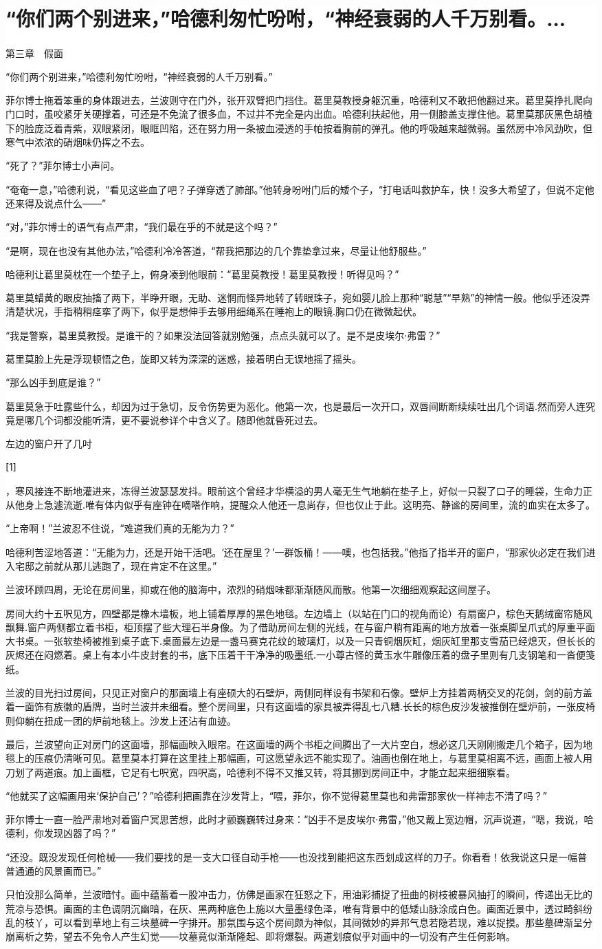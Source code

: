 # “你们两个别进来，”哈德利匆忙吩咐，“神经衰弱的人千万别看。...

第三章　假面

“你们两个别进来，”哈德利匆忙吩咐，“神经衰弱的人千万别看。”

菲尔博士拖着笨重的身体跟进去，兰波则守在门外，张开双臂把门挡住。葛里莫教授身躯沉重，哈德利又不敢把他翻过来。葛里莫挣扎爬向门口时，虽咬紧牙关硬撑着，可还是不免流了很多血，不过并不完全是内出血。哈德利扶起他，用一侧膝盖支撑住他。葛里莫那灰黑色胡楂下的脸庞泛着青紫，双眼紧闭，眼眶凹陷，还在努力用一条被血浸透的手帕按着胸前的弹孔。他的呼吸越来越微弱。虽然房中冷风劲吹，但寒气中浓浓的硝烟味仍挥之不去。

“死了？”菲尔博士小声问。

“奄奄一息，”哈德利说，“看见这些血了吧？子弹穿透了肺部。”他转身吩咐门后的矮个子，“打电话叫救护车，快！没多大希望了，但说不定他还来得及说点什么——”

“对，”菲尔博士的语气有点严肃，“我们最在乎的不就是这个吗？”

“是啊，现在也没有其他办法，”哈德利冷冷答道，“帮我把那边的几个靠垫拿过来，尽量让他舒服些。”

哈德利让葛里莫枕在一个垫子上，俯身凑到他眼前：“葛里莫教授！葛里莫教授！听得见吗？”

葛里莫蜡黄的眼皮抽搐了两下，半睁开眼，无助、迷惘而怪异地转了转眼珠子，宛如婴儿脸上那种“聪慧”“早熟”的神情一般。他似乎还没弄清楚状况，手指稍稍痉挛了两下，似乎是想伸手去够用细绳系在睡袍上的眼镜.胸口仍在微微起伏。

“我是警察，葛里莫教授。是谁干的？如果没法回答就别勉强，点点头就可以了。是不是皮埃尔·弗雷？”

葛里莫脸上先是浮现顿悟之色，旋即又转为深深的迷惑，接着明白无误地摇了摇头。

“那么凶手到底是谁？”

葛里莫急于吐露些什么，却因为过于急切，反令伤势更为恶化。他第一次，也是最后一次开口，双唇间断断续续吐出几个词语.然而旁人连究竟是哪几个词都没能听清，更不要说参详个中含义了。随即他就昏死过去。

左边的窗户开了几吋

[1]

，寒风接连不断地灌进来，冻得兰波瑟瑟发抖。眼前这个曾经才华横溢的男人毫无生气地躺在垫子上，好似一只裂了口子的睡袋，生命力正从他身上急遽流逝.唯有体内似乎有座钟在嘀嗒作响，提醒众人他还一息尚存，但也仅止于此。这明亮、静谧的房间里，流的血实在太多了。

“上帝啊！”兰波忍不住说，“难道我们真的无能为力？”

哈德利苦涩地答道：“无能为力，还是开始干活吧。‘还在屋里？’一群饭桶！——噢，也包括我。”他指了指半开的窗户，“那家伙必定在我们进入宅邸之前就从那儿逃跑了，现在肯定不在这里。”

兰波环顾四周，无论在房间里，抑或在他的脑海中，浓烈的硝烟味都渐渐随风而散。他第一次细细观察起这间屋子。

房间大约十五呎见方，四壁都是橡木墙板，地上铺着厚厚的黑色地毯。左边墙上（以站在门口的视角而论）有扇窗户，棕色天鹅绒窗帘随风飘舞.窗户两侧都立着书柜，柜顶摆了些大理石半身像。为了借助房间左侧的光线，在与窗户稍有距离的地方放着一张桌脚呈爪式的厚重平面大书桌。一张软垫椅被推到桌子底下.桌面最左边是一盏马赛克花纹的玻璃灯，以及一只青铜烟灰缸，烟灰缸里那支雪茄已经熄灭，但长长的灰烬还在闷燃着。桌上有本小牛皮封套的书，底下压着干干净净的吸墨纸.一小尊古怪的黄玉水牛雕像压着的盘子里则有几支钢笔和一沓便笺纸。

兰波的目光扫过房间，只见正对窗户的那面墙上有座硕大的石壁炉，两侧同样设有书架和石像。壁炉上方挂着两柄交叉的花剑，剑的前方盖着一面饰有族徽的盾牌，当时兰波并未细看。整个房间里，只有这面墙的家具被弄得乱七八糟.长长的棕色皮沙发被推倒在壁炉前，一张皮椅则仰躺在扭成一团的炉前地毯上。沙发上还沾有血迹。

最后，兰波望向正对房门的这面墙，那幅画映入眼帘。在这面墙的两个书柜之间腾出了一大片空白，想必这几天刚刚搬走几个箱子，因为地毯上的压痕仍清晰可见。葛里莫本打算在这里挂上那幅画，可这愿望永远不能实现了。油画也倒在地上，与葛里莫相离不远，画面上被人用刀划了两道痕。加上画框，它足有七呎宽，四呎高，哈德利不得不又推又转，将其挪到房间正中，才能立起来细细察看。

“他就买了这幅画用来‘保护自己’？”哈德利把画靠在沙发背上，“喂，菲尔，你不觉得葛里莫也和弗雷那家伙一样神志不清了吗？”

菲尔博士一直一脸严肃地对着窗户冥思苦想，此时才颤巍巍转过身来：“凶手不是皮埃尔·弗雷，”他又戴上宽边帽，沉声说道，“嗯，我说，哈德利，你发现凶器了吗？”

“还没。既没发现任何枪械——我们要找的是一支大口径自动手枪——也没找到能把这东西划成这样的刀子。你看看！依我说这只是一幅普普通通的风景画而已。”

只怕没那么简单，兰波暗忖。画中蕴蓄着一股冲击力，仿佛是画家在狂怒之下，用油彩捕捉了扭曲的树枝被暴风抽打的瞬间，传递出无比的荒凉与恐惧。画面的主色调阴沉幽暗，在灰、黑两种底色上施以大量墨绿色泽，唯有背景中的低矮山脉涂成白色。画面近景中，透过畸斜纷乱的枝丫，可以看到草地上有三块墓碑一字排开。那氛围与这个房间颇为神似，其间微妙的异邦气息若隐若现，难以捉摸。那些墓碑渐呈分崩离析之势，望去不免令人产生幻觉——坟墓竟似渐渐隆起、即将爆裂。两道划痕似乎对画中的一切没有产生任何影响。

